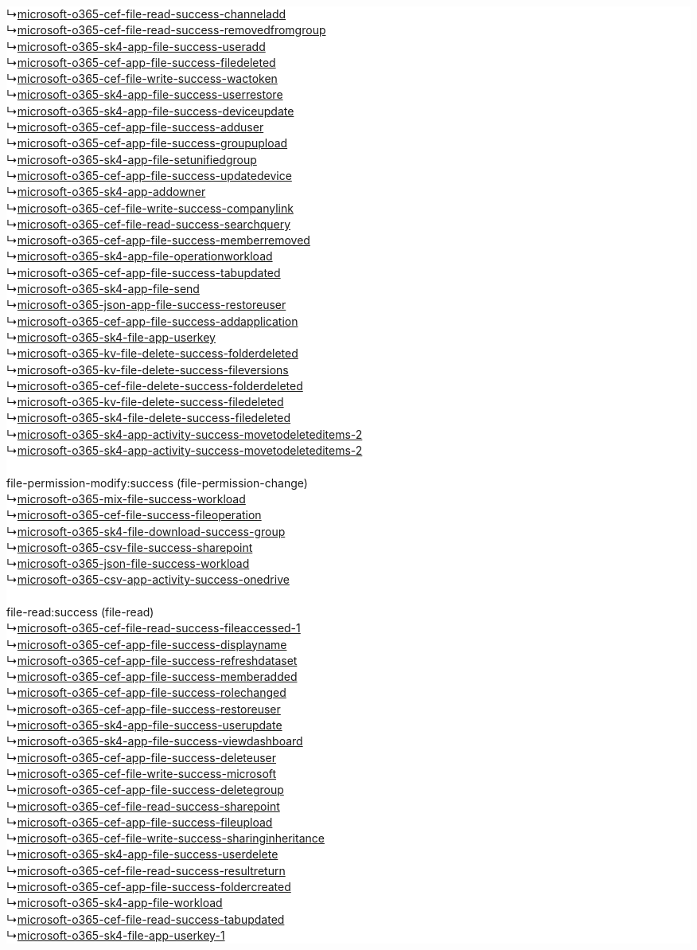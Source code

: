 ↳[microsoft-o365-cef-file-read-success-channeladd](Ps/pC_microsofto365ceffilereadsuccesschanneladd.md)<br> ↳[microsoft-o365-cef-file-read-success-removedfromgroup](Ps/pC_microsofto365ceffilereadsuccessremovedfromgroup.md)<br> ↳[microsoft-o365-sk4-app-file-success-useradd](Ps/pC_microsofto365sk4appfilesuccessuseradd.md)<br> ↳[microsoft-o365-cef-app-file-success-filedeleted](Ps/pC_microsofto365cefappfilesuccessfiledeleted.md)<br> ↳[microsoft-o365-cef-file-write-success-wactoken](Ps/pC_microsofto365ceffilewritesuccesswactoken.md)<br> ↳[microsoft-o365-sk4-app-file-success-userrestore](Ps/pC_microsofto365sk4appfilesuccessuserrestore.md)<br> ↳[microsoft-o365-sk4-app-file-success-deviceupdate](Ps/pC_microsofto365sk4appfilesuccessdeviceupdate.md)<br> ↳[microsoft-o365-cef-app-file-success-adduser](Ps/pC_microsofto365cefappfilesuccessadduser.md)<br> ↳[microsoft-o365-cef-app-file-success-groupupload](Ps/pC_microsofto365cefappfilesuccessgroupupload.md)<br> ↳[microsoft-o365-sk4-app-file-setunifiedgroup](Ps/pC_microsofto365sk4appfilesetunifiedgroup.md)<br> ↳[microsoft-o365-cef-app-file-success-updatedevice](Ps/pC_microsofto365cefappfilesuccessupdatedevice.md)<br> ↳[microsoft-o365-sk4-app-addowner](Ps/pC_microsofto365sk4appaddowner.md)<br> ↳[microsoft-o365-cef-file-write-success-companylink](Ps/pC_microsofto365ceffilewritesuccesscompanylink.md)<br> ↳[microsoft-o365-cef-file-read-success-searchquery](Ps/pC_microsofto365ceffilereadsuccesssearchquery.md)<br> ↳[microsoft-o365-cef-app-file-success-memberremoved](Ps/pC_microsofto365cefappfilesuccessmemberremoved.md)<br> ↳[microsoft-o365-sk4-app-file-operationworkload](Ps/pC_microsofto365sk4appfileoperationworkload.md)<br> ↳[microsoft-o365-cef-app-file-success-tabupdated](Ps/pC_microsofto365cefappfilesuccesstabupdated.md)<br> ↳[microsoft-o365-sk4-app-file-send](Ps/pC_microsofto365sk4appfilesend.md)<br> ↳[microsoft-o365-json-app-file-success-restoreuser](Ps/pC_microsofto365jsonappfilesuccessrestoreuser.md)<br> ↳[microsoft-o365-cef-app-file-success-addapplication](Ps/pC_microsofto365cefappfilesuccessaddapplication.md)<br> ↳[microsoft-o365-sk4-file-app-userkey](Ps/pC_microsofto365sk4fileappuserkey.md)<br> ↳[microsoft-o365-kv-file-delete-success-folderdeleted](Ps/pC_microsofto365kvfiledeletesuccessfolderdeleted.md)<br> ↳[microsoft-o365-kv-file-delete-success-fileversions](Ps/pC_microsofto365kvfiledeletesuccessfileversions.md)<br> ↳[microsoft-o365-cef-file-delete-success-folderdeleted](Ps/pC_microsofto365ceffiledeletesuccessfolderdeleted.md)<br> ↳[microsoft-o365-kv-file-delete-success-filedeleted](Ps/pC_microsofto365kvfiledeletesuccessfiledeleted.md)<br> ↳[microsoft-o365-sk4-file-delete-success-filedeleted](Ps/pC_microsofto365sk4filedeletesuccessfiledeleted.md)<br> ↳[microsoft-o365-sk4-app-activity-success-movetodeleteditems-2](Ps/pC_microsofto365sk4appactivitysuccessmovetodeleteditems2.md)<br> ↳[microsoft-o365-sk4-app-activity-success-movetodeleteditems-2](Ps/pC_microsofto365sk4appactivitysuccessmovetodeleteditems2.md)<br><br> file-permission-modify:success (file-permission-change)<br> ↳[microsoft-o365-mix-file-success-workload](Ps/pC_microsofto365mixfilesuccessworkload.md)<br> ↳[microsoft-o365-cef-file-success-fileoperation](Ps/pC_microsofto365ceffilesuccessfileoperation.md)<br> ↳[microsoft-o365-sk4-file-download-success-group](Ps/pC_microsofto365sk4filedownloadsuccessgroup.md)<br> ↳[microsoft-o365-csv-file-success-sharepoint](Ps/pC_microsofto365csvfilesuccesssharepoint.md)<br> ↳[microsoft-o365-json-file-success-workload](Ps/pC_microsofto365jsonfilesuccessworkload.md)<br> ↳[microsoft-o365-csv-app-activity-success-onedrive](Ps/pC_microsofto365csvappactivitysuccessonedrive.md)<br><br> file-read:success (file-read)<br> ↳[microsoft-o365-cef-file-read-success-fileaccessed-1](Ps/pC_microsofto365ceffilereadsuccessfileaccessed1.md)<br> ↳[microsoft-o365-cef-app-file-success-displayname](Ps/pC_microsofto365cefappfilesuccessdisplayname.md)<br> ↳[microsoft-o365-cef-app-file-success-refreshdataset](Ps/pC_microsofto365cefappfilesuccessrefreshdataset.md)<br> ↳[microsoft-o365-cef-app-file-success-memberadded](Ps/pC_microsofto365cefappfilesuccessmemberadded.md)<br> ↳[microsoft-o365-cef-app-file-success-rolechanged](Ps/pC_microsofto365cefappfilesuccessrolechanged.md)<br> ↳[microsoft-o365-cef-app-file-success-restoreuser](Ps/pC_microsofto365cefappfilesuccessrestoreuser.md)<br> ↳[microsoft-o365-sk4-app-file-success-userupdate](Ps/pC_microsofto365sk4appfilesuccessuserupdate.md)<br> ↳[microsoft-o365-sk4-app-file-success-viewdashboard](Ps/pC_microsofto365sk4appfilesuccessviewdashboard.md)<br> ↳[microsoft-o365-cef-app-file-success-deleteuser](Ps/pC_microsofto365cefappfilesuccessdeleteuser.md)<br> ↳[microsoft-o365-cef-file-write-success-microsoft](Ps/pC_microsofto365ceffilewritesuccessmicrosoft.md)<br> ↳[microsoft-o365-cef-app-file-success-deletegroup](Ps/pC_microsofto365cefappfilesuccessdeletegroup.md)<br> ↳[microsoft-o365-cef-file-read-success-sharepoint](Ps/pC_microsofto365ceffilereadsuccesssharepoint.md)<br> ↳[microsoft-o365-cef-app-file-success-fileupload](Ps/pC_microsofto365cefappfilesuccessfileupload.md)<br> ↳[microsoft-o365-cef-file-write-success-sharinginheritance](Ps/pC_microsofto365ceffilewritesuccesssharinginheritance.md)<br> ↳[microsoft-o365-sk4-app-file-success-userdelete](Ps/pC_microsofto365sk4appfilesuccessuserdelete.md)<br> ↳[microsoft-o365-cef-file-read-success-resultreturn](Ps/pC_microsofto365ceffilereadsuccessresultreturn.md)<br> ↳[microsoft-o365-cef-app-file-success-foldercreated](Ps/pC_microsofto365cefappfilesuccessfoldercreated.md)<br> ↳[microsoft-o365-sk4-app-file-workload](Ps/pC_microsofto365sk4appfileworkload.md)<br> ↳[microsoft-o365-cef-file-read-success-tabupdated](Ps/pC_microsofto365ceffilereadsuccesstabupdated.md)<br> ↳[microsoft-o365-sk4-file-app-userkey-1](Ps/pC_microsofto365sk4fileappuserkey1.md)<br>